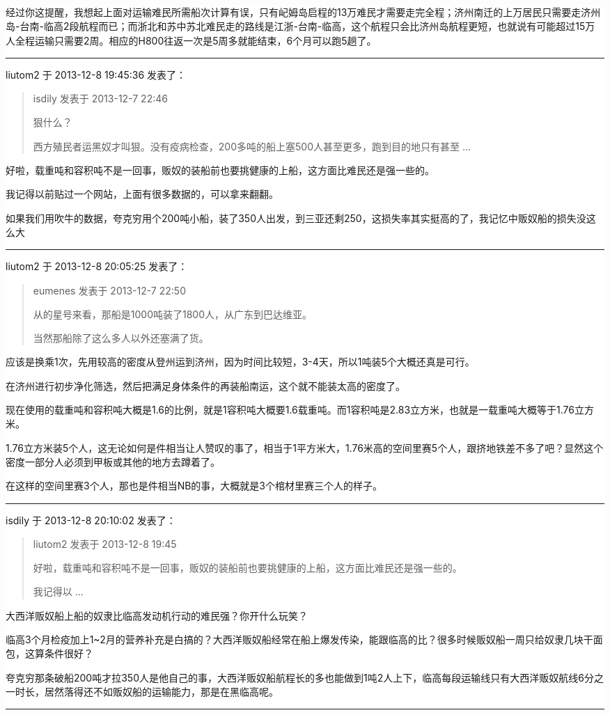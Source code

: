 经过你这提醒，我想起上面对运输难民所需船次计算有误，只有屺姆岛启程的13万难民才需要走完全程；济州南迁的上万居民只需要走济州岛-台南-临高2段航程而已；而浙北和苏中苏北难民走的路线是江浙-台南-临高，这个航程只会比济州岛航程更短，也就说有可能超过15万人全程运输只需要2周。相应的H800往返一次是5周多就能结束，6个月可以跑5趟了。

---------

liutom2 于 2013-12-8 19:45:36 发表了：

> isdily 发表于 2013-12-7 22:46
> 
> 狠什么？
> 
> 西方殖民者运黑奴才叫狠。没有疫病检查，200多吨的船上塞500人甚至更多，跑到目的地只有甚至 ...



好啦，载重吨和容积吨不是一回事，贩奴的装船前也要挑健康的上船，这方面比难民还是强一些的。

我记得以前贴过一个网站，上面有很多数据的，可以拿来翻翻。

如果我们用吹牛的数据，夸克穷用个200吨小船，装了350人出发，到三亚还剩250，这损失率其实挺高的了，我记忆中贩奴船的损失没这么大

---------

liutom2 于 2013-12-8 20:05:25 发表了：

> eumenes 发表于 2013-12-7 22:50
> 
> 从的星号来看，那船是1000吨装了1800人，从广东到巴达维亚。
> 
> 当然那船除了这么多人以外还塞满了货。



应该是换乘1次，先用较高的密度从登州运到济州，因为时间比较短，3-4天，所以1吨装5个大概还真是可行。

在济州进行初步净化筛选，然后把满足身体条件的再装船南运，这个就不能装太高的密度了。

现在使用的载重吨和容积吨大概是1.6的比例，就是1容积吨大概要1.6载重吨。而1容积吨是2.83立方米，也就是一载重吨大概等于1.76立方米。

1.76立方米装5个人，这无论如何是件相当让人赞叹的事了，相当于1平方米大，1.76米高的空间里赛5个人，跟挤地铁差不多了吧？显然这个密度一部分人必须到甲板或其他的地方去蹲着了。

在这样的空间里赛3个人，那也是件相当NB的事，大概就是3个棺材里赛三个人的样子。

---------

isdily 于 2013-12-8 20:10:02 发表了：

> liutom2 发表于 2013-12-8 19:45
> 
> 好啦，载重吨和容积吨不是一回事，贩奴的装船前也要挑健康的上船，这方面比难民还是强一些的。
> 
> 我记得以 ...



大西洋贩奴船上船的奴隶比临高发动机行动的难民强？你开什么玩笑？

临高3个月检疫加上1~2月的营养补充是白搞的？大西洋贩奴船经常在船上爆发传染，能跟临高的比？很多时候贩奴船一周只给奴隶几块干面包，这算条件很好？

夸克穷那条破船200吨才拉350人是他自己的事，大西洋贩奴船航程长的多也能做到1吨2人上下，临高每段运输线只有大西洋贩奴航线6分之一时长，居然落得还不如贩奴船的运输能力，那是在黑临高呢。

---------
